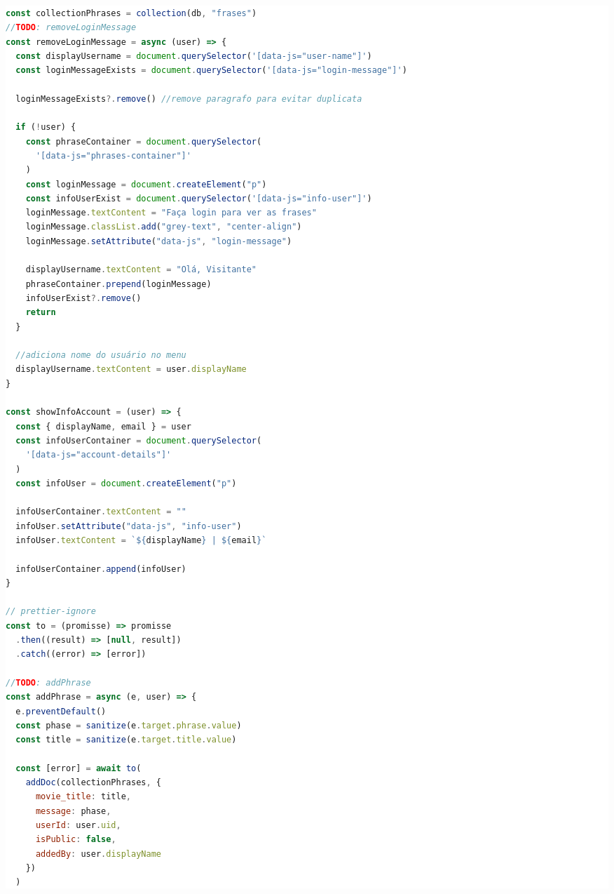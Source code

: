 ```javascript
const collectionPhrases = collection(db, "frases")
//TODO: removeLoginMessage
const removeLoginMessage = async (user) => {
  const displayUsername = document.querySelector('[data-js="user-name"]')
  const loginMessageExists = document.querySelector('[data-js="login-message"]')

  loginMessageExists?.remove() //remove paragrafo para evitar duplicata

  if (!user) {
    const phraseContainer = document.querySelector(
      '[data-js="phrases-container"]'
    )
    const loginMessage = document.createElement("p")
    const infoUserExist = document.querySelector('[data-js="info-user"]')
    loginMessage.textContent = "Faça login para ver as frases"
    loginMessage.classList.add("grey-text", "center-align")
    loginMessage.setAttribute("data-js", "login-message")

    displayUsername.textContent = "Olá, Visitante"
    phraseContainer.prepend(loginMessage)
    infoUserExist?.remove()
    return
  }

  //adiciona nome do usuário no menu
  displayUsername.textContent = user.displayName
}

const showInfoAccount = (user) => {
  const { displayName, email } = user
  const infoUserContainer = document.querySelector(
    '[data-js="account-details"]'
  )
  const infoUser = document.createElement("p")

  infoUserContainer.textContent = ""
  infoUser.setAttribute("data-js", "info-user")
  infoUser.textContent = `${displayName} | ${email}`

  infoUserContainer.append(infoUser)
}

// prettier-ignore
const to = (promisse) => promisse
  .then((result) => [null, result])
  .catch((error) => [error])

//TODO: addPhrase
const addPhrase = async (e, user) => {
  e.preventDefault()
  const phase = sanitize(e.target.phrase.value)
  const title = sanitize(e.target.title.value)

  const [error] = await to(
    addDoc(collectionPhrases, {
      movie_title: title,
      message: phase,
      userId: user.uid,
      isPublic: false,
      addedBy: user.displayName
    })
  )

```